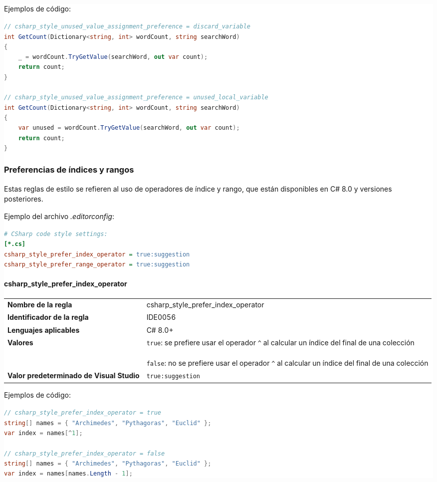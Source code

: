 Ejemplos de código:

```csharp
// csharp_style_unused_value_assignment_preference = discard_variable
int GetCount(Dictionary<string, int> wordCount, string searchWord)
{
    _ = wordCount.TryGetValue(searchWord, out var count);
    return count;
}

// csharp_style_unused_value_assignment_preference = unused_local_variable
int GetCount(Dictionary<string, int> wordCount, string searchWord)
{
    var unused = wordCount.TryGetValue(searchWord, out var count);
    return count;
}
```

### <a name="index-and-range-preferences"></a>Preferencias de índices y rangos

Estas reglas de estilo se refieren al uso de operadores de índice y rango, que están disponibles en C# 8.0 y versiones posteriores.

Ejemplo del archivo *.editorconfig*:

```ini
# CSharp code style settings:
[*.cs]
csharp_style_prefer_index_operator = true:suggestion
csharp_style_prefer_range_operator = true:suggestion
```

#### <a name="csharp_style_prefer_index_operator"></a>csharp\_style\_prefer\_index_operator

|||
|-|-|
| **Nombre de la regla** | csharp_style_prefer_index_operator |
| **Identificador de la regla** | IDE0056 |
| **Lenguajes aplicables** | C# 8.0+ |
| **Valores** | `true`: se prefiere usar el operador `^` al calcular un índice del final de una colección<br /><br />`false`: no se prefiere usar el operador `^` al calcular un índice del final de una colección |
| **Valor predeterminado de Visual Studio** | `true:suggestion` |

Ejemplos de código:

```csharp
// csharp_style_prefer_index_operator = true
string[] names = { "Archimedes", "Pythagoras", "Euclid" };
var index = names[^1];

// csharp_style_prefer_index_operator = false
string[] names = { "Archimedes", "Pythagoras", "Euclid" };
var index = names[names.Length - 1];
```

